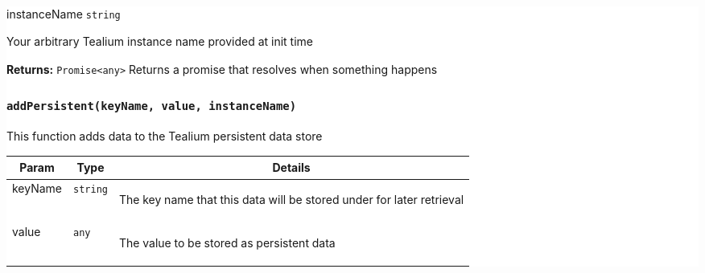   <tr>
    <td>
      instanceName</td>
    <td>
      <code>string</code>
    </td>
    <td>
      <p>Your arbitrary Tealium instance name provided at init time</p>
</td>
  </tr>
  </tbody>
</table>

<div class="return-value" markdown="1">
  <i class="icon ion-arrow-return-left"></i>
  <b>Returns:</b> <code>Promise&lt;any&gt;</code> Returns a promise that resolves when something happens
</div><h3><a class="anchor" name="addPersistent" href="#addPersistent"></a><code>addPersistent(keyName,&nbsp;value,&nbsp;instanceName)</code></h3>


This function adds data to the Tealium persistent data store
<table class="table param-table" style="margin:0;">
  <thead>
  <tr>
    <th>Param</th>
    <th>Type</th>
    <th>Details</th>
  </tr>
  </thead>
  <tbody>
  <tr>
    <td>
      keyName</td>
    <td>
      <code>string</code>
    </td>
    <td>
      <p>The key name that this data will be stored under for later retrieval</p>
</td>
  </tr>
  
  <tr>
    <td>
      value</td>
    <td>
      <code>any</code>
    </td>
    <td>
      <p>The value to be stored as persistent data</p>
</td>
  </tr>
  